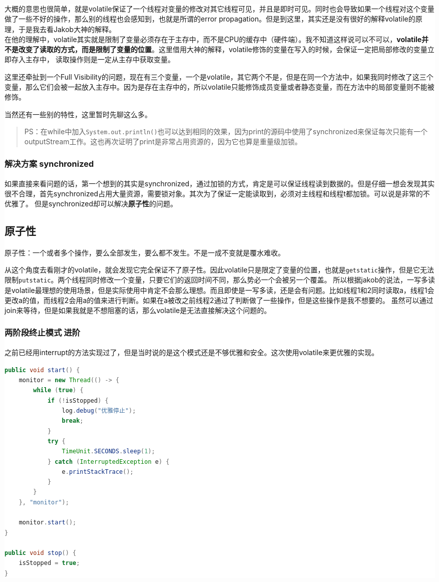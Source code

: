 大概的意思也很简单，就是volatile保证了一个线程对变量的修改对其它线程可见，并且是即时可见。同时也会导致如果一个线程对这个变量做了一些不好的操作，那么别的线程也会感知到，也就是所谓的error propagation。但是到这里，其实还是没有很好的解释volatile的原理，于是我去看Jakob大神的解释。  
在他的理解中，volatile其实就是限制了变量必须存在于主存中，而不是CPU的缓存中（硬件端）。我不知道这样说可以不可以，**volatile并不是改变了读取的方式，而是限制了变量的位置**。这里借用大神的解释，volatile修饰的变量在写入的时候，会保证一定把局部修改的变量立即存入主存中，
读取操作则是一定从主存中获取变量。

这里还牵扯到一个Full Visibility的问题，现在有三个变量，一个是volatile，其它两个不是，但是在同一个方法中，如果我同时修改了这三个变量，那么它们会被一起放入主存中。因为是存在主存中的，所以volatile只能修饰成员变量或者静态变量，而在方法中的局部变量则不能被修饰。

当然还有一些别的特性，这里暂时先聊这么多。

> PS：在while中加入`System.out.println()`也可以达到相同的效果，因为print的源码中使用了synchronized来保证每次只能有一个outputStream工作。这也再次证明了print是非常占用资源的，因为它也算是重量级加锁。

### 解决方案 synchronized

如果直接来看问题的话，第一个想到的其实是synchronized，通过加锁的方式，肯定是可以保证线程读到数据的。但是仔细一想会发现其实很不合理，首先synchronized占用大量资源，需要锁对象。其次为了保证一定能读取到，必须对主线程和线程t都加锁。可以说是非常的不优雅了。
但是synchronized却可以解决**原子性**的问题。

## 原子性

原子性：一个或者多个操作，要么全部发生，要么都不发生。不是一成不变就是覆水难收。 

从这个角度去看刚才的volatile，就会发现它完全保证不了原子性。因此volatile只是限定了变量的位置，也就是`getstatic`操作，但是它无法限制`putstatic`。两个线程同时修改一个变量，只要它们的返回时间不同，那么势必一个会被另一个覆盖。
所以根据jakob的说法，一写多读是volatile最理想的使用场景，但是实际使用中肯定不会那么理想。而且即使是一写多读，还是会有问题。比如线程1和2同时读取a，线程1会更改a的值，而线程2会用a的值来进行判断。如果在a被改之前线程2通过了判断做了一些操作，但是这些操作是我不想要的。
虽然可以通过join来等待，但是如果我就是不想阻塞的话，那么volatile是无法直接解决这个问题的。

### 两阶段终止模式 进阶

之前已经用interrupt的方法实现过了，但是当时说的是这个模式还是不够优雅和安全。这次使用volatile来更优雅的实现。

```java
public void start() {
    monitor = new Thread(() -> {
        while (true) {
            if (!isStopped) {
                log.debug("优雅停止");
                break;
            }
            try {
                TimeUnit.SECONDS.sleep(1);
            } catch (InterruptedException e) {
                e.printStackTrace();
            }
        }
    }, "monitor");

    monitor.start();
}

public void stop() {
    isStopped = true;
}
```

